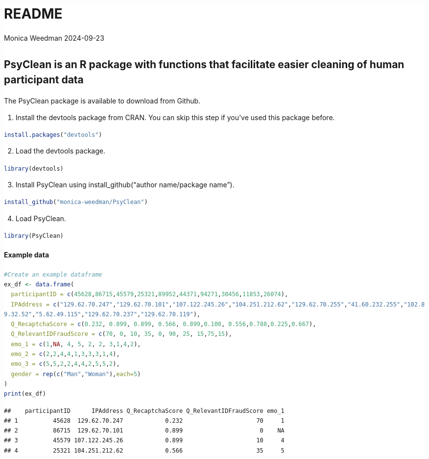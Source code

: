 README
================
Monica Weedman
2024-09-23

## PsyClean is an R package with functions that facilitate easier cleaning of human participant data

The PsyClean package is available to download from Github.

1.  Install the devtools package from CRAN. You can skip this step if
    you’ve used this package before.

``` r
install.packages("devtools")
```

2.  Load the devtools package.

``` r
library(devtools)
```

3.  Install PsyClean using install_github(“author name/package name”).

``` r
install_github("monica-weedman/PsyClean")
```

4.  Load PsyClean.

``` r
library(PsyClean)
```

#### Example data

``` r
#Create an example dataframe 
ex_df <- data.frame(
  participantID = c(45628,86715,45579,25321,89952,44371,94271,30456,11853,26074),
  IPAddress = c("129.62.70.247","129.62.70.101","107.122.245.26","104.251.212.62","129.62.70.255","41.60.232.255","102.89.32.52","5.62.49.115","129.62.70.237","129.62.70.119"),
  Q_RecaptchaScore = c(0.232, 0.899, 0.899, 0.566, 0.899,0.100, 0.556,0.788,0.225,0.667),
  Q_RelevantIDFraudScore = c(70, 0, 10, 35, 0, 90, 25, 15,75,15),
  emo_1 = c(1,NA, 4, 5, 2, 2, 3,1,4,2),
  emo_2 = c(2,2,4,4,1,3,3,3,1,4),
  emo_3 = c(5,5,2,2,4,4,2,5,5,2),
  gender = rep(c("Man","Woman"),each=5)
)
print(ex_df)
```

    ##    participantID      IPAddress Q_RecaptchaScore Q_RelevantIDFraudScore emo_1
    ## 1          45628  129.62.70.247            0.232                     70     1
    ## 2          86715  129.62.70.101            0.899                      0    NA
    ## 3          45579 107.122.245.26            0.899                     10     4
    ## 4          25321 104.251.212.62            0.566                     35     5